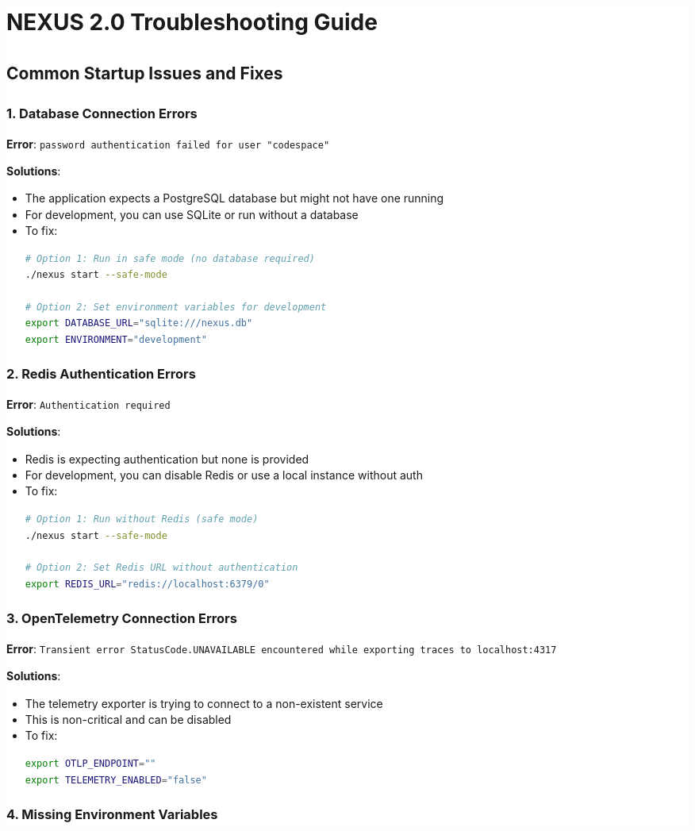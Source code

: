 # NEXUS 2.0 Troubleshooting Guide

## Common Startup Issues and Fixes

### 1. Database Connection Errors

**Error**: `password authentication failed for user "codespace"`

**Solutions**:
- The application expects a PostgreSQL database but might not have one running
- For development, you can use SQLite or run without a database
- To fix:
  ```bash
  # Option 1: Run in safe mode (no database required)
  ./nexus start --safe-mode
  
  # Option 2: Set environment variables for development
  export DATABASE_URL="sqlite:///nexus.db"
  export ENVIRONMENT="development"
  ```

### 2. Redis Authentication Errors

**Error**: `Authentication required`

**Solutions**:
- Redis is expecting authentication but none is provided
- For development, you can disable Redis or use a local instance without auth
- To fix:
  ```bash
  # Option 1: Run without Redis (safe mode)
  ./nexus start --safe-mode
  
  # Option 2: Set Redis URL without authentication
  export REDIS_URL="redis://localhost:6379/0"
  ```

### 3. OpenTelemetry Connection Errors

**Error**: `Transient error StatusCode.UNAVAILABLE encountered while exporting traces to localhost:4317`

**Solutions**:
- The telemetry exporter is trying to connect to a non-existent service
- This is non-critical and can be disabled
- To fix:
  ```bash
  export OTLP_ENDPOINT=""
  export TELEMETRY_ENABLED="false"
  ```

### 4. Missing Environment Variables
